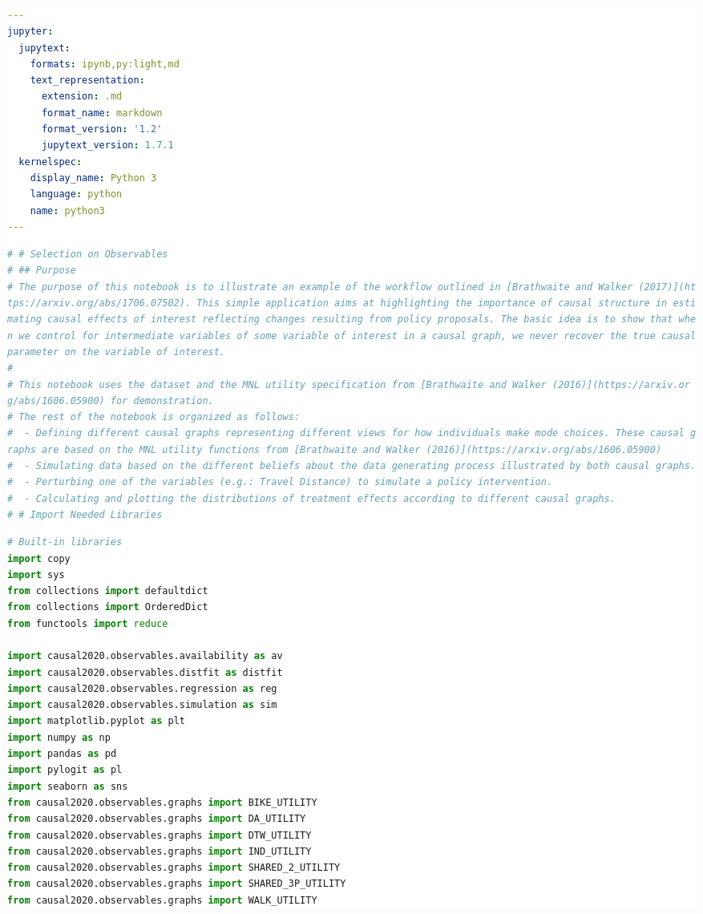 ```yaml
---
jupyter:
  jupytext:
    formats: ipynb,py:light,md
    text_representation:
      extension: .md
      format_name: markdown
      format_version: '1.2'
      jupytext_version: 1.7.1
  kernelspec:
    display_name: Python 3
    language: python
    name: python3
---
```


```python
# # Selection on Observables
# ## Purpose
# The purpose of this notebook is to illustrate an example of the workflow outlined in [Brathwaite and Walker (2017)](https://arxiv.org/abs/1706.07502). This simple application aims at highlighting the importance of causal structure in estimating causal effects of interest reflecting changes resulting from policy proposals. The basic idea is to show that when we control for intermediate variables of some variable of interest in a causal graph, we never recover the true causal parameter on the variable of interest.
#
# This notebook uses the dataset and the MNL utility specification from [Brathwaite and Walker (2016)](https://arxiv.org/abs/1606.05900) for demonstration.
# The rest of the notebook is organized as follows:
#  - Defining different causal graphs representing different views for how individuals make mode choices. These causal graphs are based on the MNL utility functions from [Brathwaite and Walker (2016)](https://arxiv.org/abs/1606.05900)
#  - Simulating data based on the different beliefs about the data generating process illustrated by both causal graphs.
#  - Perturbing one of the variables (e.g.: Travel Distance) to simulate a policy intervention.
#  - Calculating and plotting the distributions of treatment effects according to different causal graphs.
# # Import Needed Libraries
```
```python
# Built-in libraries
import copy
import sys
from collections import defaultdict
from collections import OrderedDict
from functools import reduce

import causal2020.observables.availability as av
import causal2020.observables.distfit as distfit
import causal2020.observables.regression as reg
import causal2020.observables.simulation as sim
import matplotlib.pyplot as plt
import numpy as np
import pandas as pd
import pylogit as pl
import seaborn as sns
from causal2020.observables.graphs import BIKE_UTILITY
from causal2020.observables.graphs import DA_UTILITY
from causal2020.observables.graphs import DTW_UTILITY
from causal2020.observables.graphs import IND_UTILITY
from causal2020.observables.graphs import SHARED_2_UTILITY
from causal2020.observables.graphs import SHARED_3P_UTILITY
from causal2020.observables.graphs import WALK_UTILITY
```